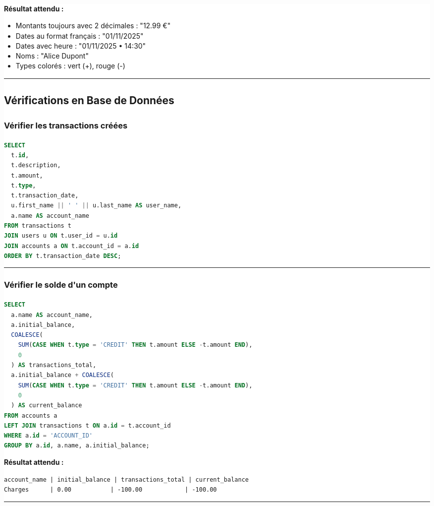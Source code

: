 **Résultat attendu :**
- Montants toujours avec 2 décimales : "12.99 €"
- Dates au format français : "01/11/2025"
- Dates avec heure : "01/11/2025 • 14:30"
- Noms : "Alice Dupont"
- Types colorés : vert (+), rouge (-)

---

## Vérifications en Base de Données

### Vérifier les transactions créées

```sql
SELECT
  t.id,
  t.description,
  t.amount,
  t.type,
  t.transaction_date,
  u.first_name || ' ' || u.last_name AS user_name,
  a.name AS account_name
FROM transactions t
JOIN users u ON t.user_id = u.id
JOIN accounts a ON t.account_id = a.id
ORDER BY t.transaction_date DESC;
```

---

### Vérifier le solde d'un compte

```sql
SELECT
  a.name AS account_name,
  a.initial_balance,
  COALESCE(
    SUM(CASE WHEN t.type = 'CREDIT' THEN t.amount ELSE -t.amount END),
    0
  ) AS transactions_total,
  a.initial_balance + COALESCE(
    SUM(CASE WHEN t.type = 'CREDIT' THEN t.amount ELSE -t.amount END),
    0
  ) AS current_balance
FROM accounts a
LEFT JOIN transactions t ON a.id = t.account_id
WHERE a.id = 'ACCOUNT_ID'
GROUP BY a.id, a.name, a.initial_balance;
```

**Résultat attendu :**
```
account_name | initial_balance | transactions_total | current_balance
Charges      | 0.00           | -100.00            | -100.00
```

---